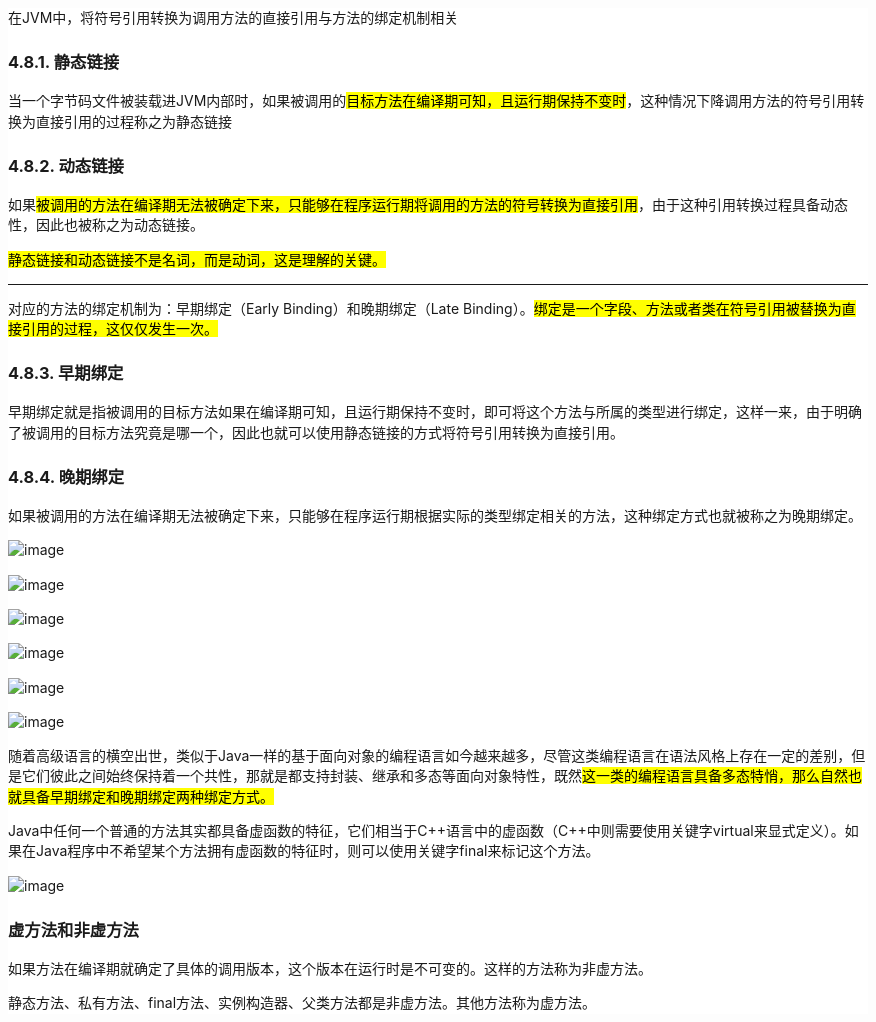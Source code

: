 在JVM中，将符号引用转换为调用方法的直接引用与方法的绑定机制相关

### 4.8.1. 静态链接

当一个字节码文件被装载进JVM内部时，如果被调用的<mark>目标方法在编译期可知，且运行期保持不变时</mark>，这种情况下降调用方法的符号引用转换为直接引用的过程称之为静态链接

### 4.8.2. 动态链接

如果<mark>被调用的方法在编译期无法被确定下来，只能够在程序运行期将调用的方法的符号转换为直接引用</mark>，由于这种引用转换过程具备动态性，因此也被称之为动态链接。

<mark>静态链接和动态链接不是名词，而是动词，这是理解的关键。</mark>

---

对应的方法的绑定机制为：早期绑定（Early Binding）和晚期绑定（Late Binding）。<mark>绑定是一个字段、方法或者类在符号引用被替换为直接引用的过程，这仅仅发生一次。</mark>

### 4.8.3. 早期绑定

早期绑定就是指被调用的目标方法如果在编译期可知，且运行期保持不变时，即可将这个方法与所属的类型进行绑定，这样一来，由于明确了被调用的目标方法究竟是哪一个，因此也就可以使用静态链接的方式将符号引用转换为直接引用。

### 4.8.4. 晚期绑定

如果被调用的方法在编译期无法被确定下来，只能够在程序运行期根据实际的类型绑定相关的方法，这种绑定方式也就被称之为晚期绑定。

![image](https://static.lovedata.net/20-11-12-b90fbf8fbf4960b296461de028f9156c.png-wm)

![image](https://static.lovedata.net/20-11-12-b02074381fd5907822835611d49bd7dc.png-wm)

![image](https://static.lovedata.net/20-11-12-bd9b9f0bea58219f9abb9e414147e47f.png-wm)

![image](https://static.lovedata.net/20-11-12-ba2d83a8412c24d3108158e7a309a508.png-wm)

![image](https://static.lovedata.net/20-11-12-e1d594b5ba1a065ad63ef445ee66179b.png-wm)

![image](https://static.lovedata.net/20-11-12-b03ac02f8c94765ef0331e865d45aa20.png-wm)



随着高级语言的横空出世，类似于Java一样的基于面向对象的编程语言如今越来越多，尽管这类编程语言在语法风格上存在一定的差别，但是它们彼此之间始终保持着一个共性，那就是都支持封装、继承和多态等面向对象特性，既然<mark>这一类的编程语言具备多态特悄，那么自然也就具备早期绑定和晚期绑定两种绑定方式。</mark>

Java中任何一个普通的方法其实都具备虚函数的特征，它们相当于C++语言中的虚函数（C++中则需要使用关键字virtual来显式定义）。如果在Java程序中不希望某个方法拥有虚函数的特征时，则可以使用关键字final来标记这个方法。



![image](https://static.lovedata.net/20-11-12-fe0ed2c5e7ed8f55c2d578320eea6d95.png-wm)

### 虚方法和非虚方法

如果方法在编译期就确定了具体的调用版本，这个版本在运行时是不可变的。这样的方法称为非虚方法。

静态方法、私有方法、final方法、实例构造器、父类方法都是非虚方法。其他方法称为虚方法。

